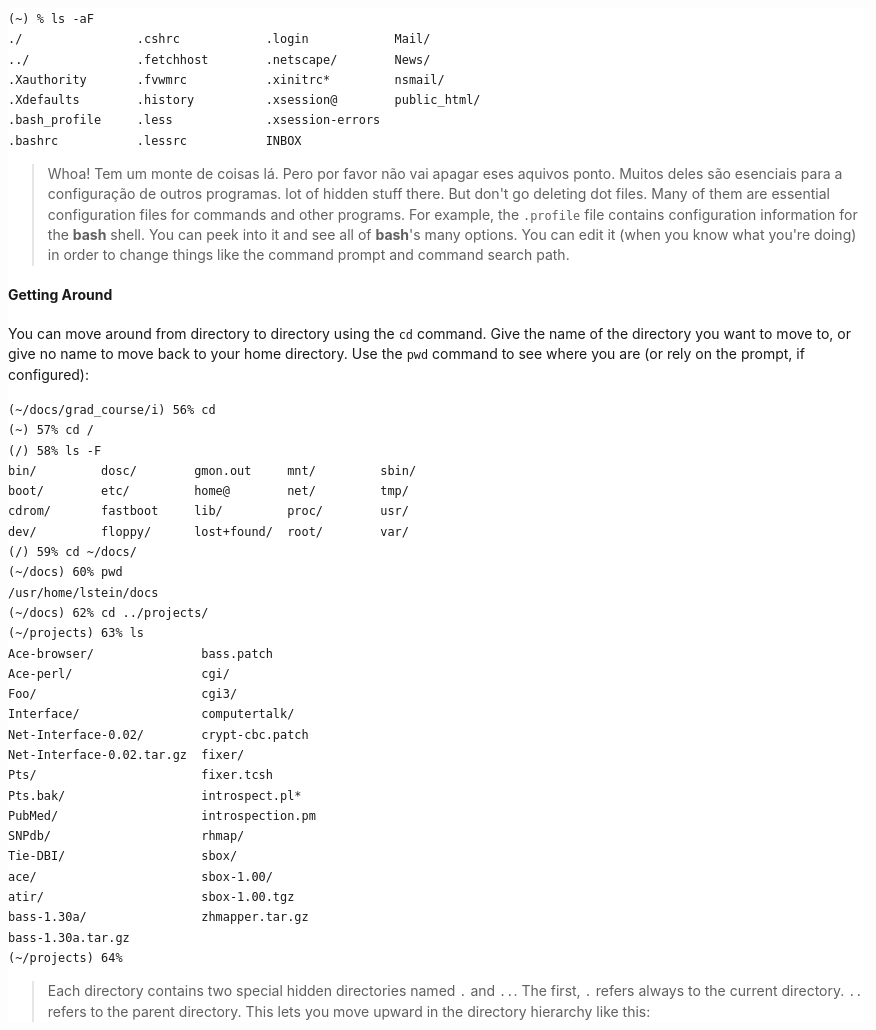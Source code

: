 ```
(~) % ls -aF
./                .cshrc            .login            Mail/
../               .fetchhost        .netscape/        News/
.Xauthority       .fvwmrc           .xinitrc*         nsmail/
.Xdefaults        .history          .xsession@        public_html/
.bash_profile     .less             .xsession-errors
.bashrc           .lessrc           INBOX
```
> Whoa!   Tem um monte de coisas lá. Pero por favor não vai apagar eses aquivos ponto. Muitos deles são esenciais para a configuração de outros programas. lot of hidden stuff there.  But don't go deleting dot files.  Many of them are essential configuration files for commands and other programs.  For example, the `.profile` file contains configuration information for the **bash** shell.  You can peek into it and see all of **bash**'s many options.  You can edit it (when you know what you're doing) in order to change things like the command prompt and command search path.


#### Getting Around


You can move around from directory to directory using the `cd` command.  Give the name of the directory you want to move to, or give no name to move back to your home directory.  Use the `pwd` command to see where you are (or rely on the prompt, if configured):

```
(~/docs/grad_course/i) 56% cd
(~) 57% cd /
(/) 58% ls -F
bin/         dosc/        gmon.out     mnt/         sbin/
boot/        etc/         home@        net/         tmp/
cdrom/       fastboot     lib/         proc/        usr/
dev/         floppy/      lost+found/  root/        var/
(/) 59% cd ~/docs/
(~/docs) 60% pwd
/usr/home/lstein/docs
(~/docs) 62% cd ../projects/
(~/projects) 63% ls
Ace-browser/               bass.patch
Ace-perl/                  cgi/
Foo/                       cgi3/
Interface/                 computertalk/
Net-Interface-0.02/        crypt-cbc.patch
Net-Interface-0.02.tar.gz  fixer/
Pts/                       fixer.tcsh
Pts.bak/                   introspect.pl*
PubMed/                    introspection.pm
SNPdb/                     rhmap/
Tie-DBI/                   sbox/
ace/                       sbox-1.00/
atir/                      sbox-1.00.tgz
bass-1.30a/                zhmapper.tar.gz
bass-1.30a.tar.gz
(~/projects) 64%
```
> Each directory contains two special hidden directories named `.` and `..`. The first, `.` refers always to the current directory. `..` refers to the parent directory.  This lets you move upward in the directory hierarchy like this:
